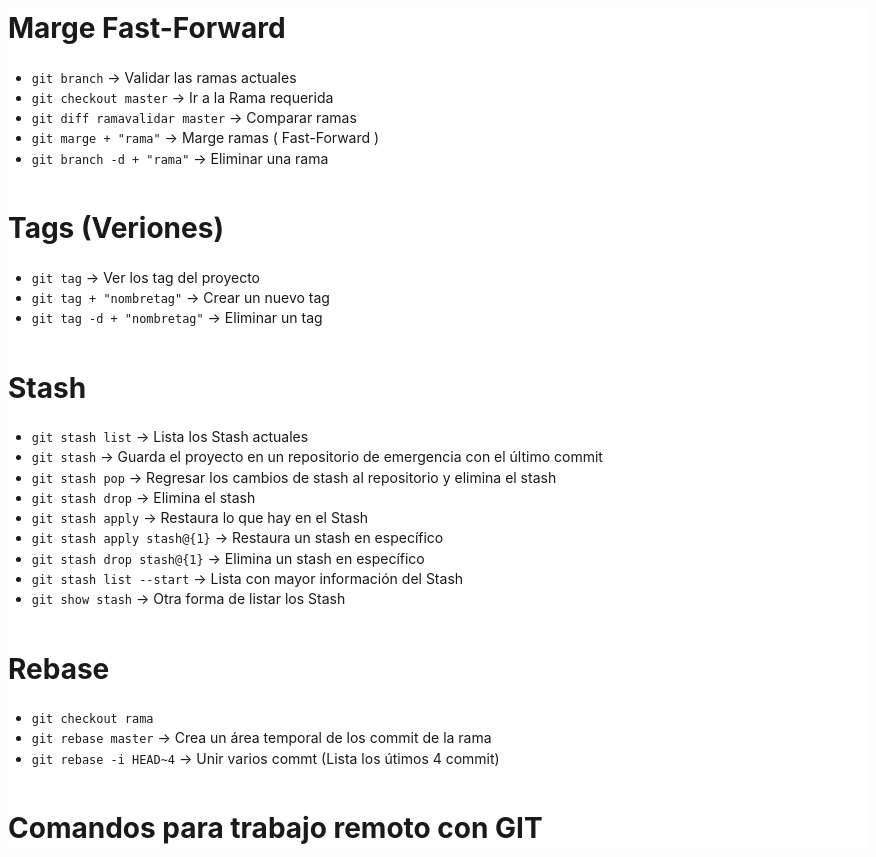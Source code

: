 

# Marge Fast-Forward

- `git branch`                                                     -> Validar las ramas actuales
- `git checkout master`                                            -> Ir a la Rama requerida
- `git diff ramavalidar master`                                    -> Comparar ramas
- `git marge + "rama"`                                             -> Marge ramas ( Fast-Forward )
- `git branch -d + "rama"`                                         -> Eliminar una rama


# Tags (Veriones)

- `git tag`                                                        -> Ver los tag del proyecto
- `git tag + "nombretag"`                                          -> Crear un nuevo tag
- `git tag -d + "nombretag"`                                       -> Eliminar un tag


# Stash

- `git stash list`                                                 -> Lista los Stash actuales
- `git stash`                                                      -> Guarda el proyecto en un repositorio de emergencia con el último commit
- `git stash pop`                                                  -> Regresar los cambios de stash al repositorio y elimina el stash
- `git stash drop`                                                 -> Elimina el stash
- `git stash apply`                                                -> Restaura lo que hay en el Stash
- `git stash apply stash@{1}`                                      -> Restaura un stash en específico
- `git stash drop stash@{1}`                                       -> Elimina un stash en específico
- `git stash list --start`                                         -> Lista con mayor información del Stash
- `git show stash`                                                 -> Otra forma de listar los Stash


# Rebase

- `git checkout rama`
- `git rebase master`                                              -> Crea un área temporal de los commit de la rama
- `git rebase -i HEAD~4`                                           -> Unir varios commt (Lista los útimos 4 commit)



# Comandos para trabajo remoto con GIT

